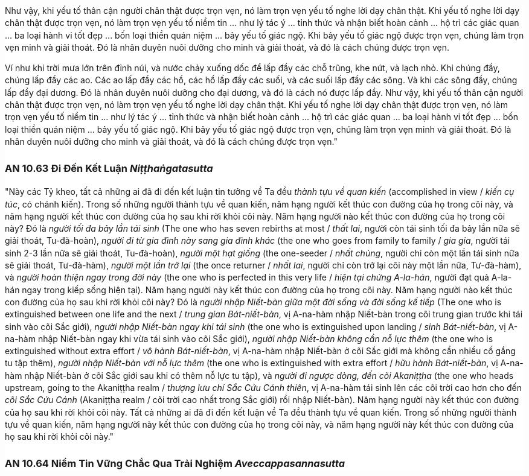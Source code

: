 Như vậy, khi yếu tố thân cận người chân thật được trọn vẹn, nó làm trọn vẹn yếu tố nghe lời dạy chân thật. Khi yếu tố nghe lời dạy chân thật được trọn vẹn, nó làm trọn vẹn yếu tố niềm tin ... như lý tác ý ... tỉnh thức và nhận biết hoàn cảnh ... hộ trì các giác quan ... ba loại hành vi tốt đẹp ... bốn loại thiền quán niệm ... bảy yếu tố giác ngộ. Khi bảy yếu tố giác ngộ được trọn vẹn, chúng làm trọn vẹn minh và giải thoát. Đó là nhân duyên nuôi dưỡng cho minh và giải thoát, và đó là cách chúng được trọn vẹn.

Ví như khi trời mưa lớn trên đỉnh núi, và nước chảy xuống dốc để lấp đầy các chỗ trũng, khe nứt, và lạch nhỏ. Khi chúng đầy, chúng lấp đầy các ao. Các ao lấp đầy các hồ, các hồ lấp đầy các suối, và các suối lấp đầy các sông. Và khi các sông đầy, chúng lấp đầy đại dương. Đó là nhân duyên nuôi dưỡng cho đại dương, và đó là cách nó được lấp đầy. Như vậy, khi yếu tố thân cận người chân thật được trọn vẹn, nó làm trọn vẹn yếu tố nghe lời dạy chân thật. Khi yếu tố nghe lời dạy chân thật được trọn vẹn, nó làm trọn vẹn yếu tố niềm tin ... như lý tác ý ... tỉnh thức và nhận biết hoàn cảnh ... hộ trì các giác quan ... ba loại hành vi tốt đẹp ... bốn loại thiền quán niệm ... bảy yếu tố giác ngộ. Khi bảy yếu tố giác ngộ được trọn vẹn, chúng làm trọn vẹn minh và giải thoát. Đó là nhân duyên nuôi dưỡng cho minh và giải thoát, và đó là cách chúng được trọn vẹn."


### AN 10.63 Đi Đến Kết Luận *Niṭṭhaṅgatasutta*

"Này các Tỷ kheo, tất cả những ai đã đi đến kết luận tin tưởng về Ta đều *thành tựu về quan kiến* (accomplished in view / *kiến cụ túc*, có chánh kiến). Trong số những người thành tựu về quan kiến, năm hạng người kết thúc con đường của họ trong cõi này, và năm hạng người kết thúc con đường của họ sau khi rời khỏi cõi này. Năm hạng người nào kết thúc con đường của họ trong cõi này? Đó là *người tối đa bảy lần tái sinh* (The one who has seven rebirths at most / *thất lai*, người còn tái sinh tối đa bảy lần nữa sẽ giải thoát, Tu-đà-hoàn), *người đi từ gia đình này sang gia đình khác* (the one who goes from family to family / *gia gia*, người tái sinh 2-3 lần nữa sẽ giải thoát, Tu-đà-hoàn), *người một hạt giống* (the one-seeder / *nhất chủng*, người chỉ còn một lần tái sinh nữa sẽ giải thoát, Tư-đà-hàm), *người một lần trở lại* (the once returner / *nhất lai*, người chỉ còn trở lại cõi này một lần nữa, Tư-đà-hàm), và *người hoàn thiện ngay trong đời này* (the one who is perfected in this very life / *hiện tại chứng A-la-hán*, người đạt quả A-la-hán ngay trong kiếp sống hiện tại). Năm hạng người này kết thúc con đường của họ trong cõi này. Năm hạng người nào kết thúc con đường của họ sau khi rời khỏi cõi này? Đó là *người nhập Niết-bàn giữa một đời sống và đời sống kế tiếp* (The one who is extinguished between one life and the next / *trung gian Bát-niết-bàn*, vị A-na-hàm nhập Niết-bàn trong cõi trung gian trước khi tái sinh vào cõi Sắc giới), *người nhập Niết-bàn ngay khi tái sinh* (the one who is extinguished upon landing / *sinh Bát-niết-bàn*, vị A-na-hàm nhập Niết-bàn ngay khi vừa tái sinh vào cõi Sắc giới), *người nhập Niết-bàn không cần nỗ lực thêm* (the one who is extinguished without extra effort / *vô hành Bát-niết-bàn*, vị A-na-hàm nhập Niết-bàn ở cõi Sắc giới mà không cần nhiều cố gắng tu tập thêm), *người nhập Niết-bàn với nỗ lực thêm* (the one who is extinguished with extra effort / *hữu hành Bát-niết-bàn*, vị A-na-hàm nhập Niết-bàn ở cõi Sắc giới sau khi có thêm nỗ lực tu tập), và *người đi ngược dòng, đến cõi Akaniṭṭha* (the one who heads upstream, going to the Akaniṭṭha realm / *thượng lưu chí Sắc Cứu Cánh thiên*, vị A-na-hàm tái sinh lên các cõi trời cao hơn cho đến *cõi Sắc Cứu Cánh* (Akaniṭṭha realm / cõi trời cao nhất trong Sắc giới) rồi nhập Niết-bàn). Năm hạng người này kết thúc con đường của họ sau khi rời khỏi cõi này. Tất cả những ai đã đi đến kết luận về Ta đều thành tựu về quan kiến. Trong số những người thành tựu về quan kiến, năm hạng người này kết thúc con đường của họ trong cõi này, và năm hạng người này kết thúc con đường của họ sau khi rời khỏi cõi này."


### AN 10.64 Niềm Tin Vững Chắc Qua Trải Nghiệm *Aveccappasannasutta*
